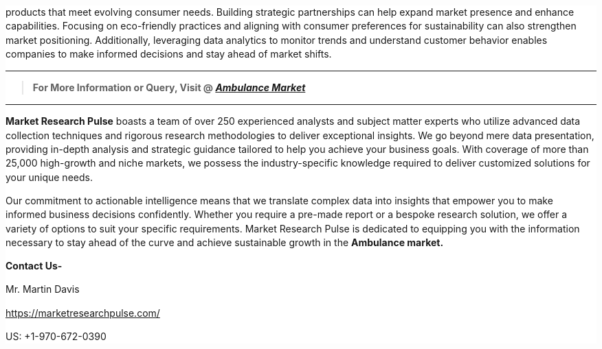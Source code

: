 products that meet evolving consumer needs. Building strategic partnerships can help expand market presence and enhance capabilities. Focusing on eco-friendly practices and aligning with consumer preferences for sustainability can also strengthen market positioning. Additionally, leveraging data analytics to monitor trends and understand customer behavior enables companies to make informed decisions and stay ahead of market shifts.</p><hr /><blockquote><p><strong>For More Information or Query, Visit @&nbsp;<em><a href="https://marketresearchpulse.com/report/104442/ambulance-market?utm_source=Linkedin&utm_medium=0111">Ambulance Market</a></em></strong></p></blockquote><hr /><p><strong>Market Research Pulse</strong> boasts a team of over 250 experienced analysts and subject matter experts who utilize advanced data collection techniques and rigorous research methodologies to deliver exceptional insights. We go beyond mere data presentation, providing in-depth analysis and strategic guidance tailored to help you achieve your business goals. With coverage of more than 25,000 high-growth and niche markets, we possess the industry-specific knowledge required to deliver customized solutions for your unique needs.</p><p>Our commitment to actionable intelligence means that we translate complex data into insights that empower you to make informed business decisions confidently. Whether you require a pre-made report or a bespoke research solution, we offer a variety of options to suit your specific requirements. Market Research Pulse is dedicated to equipping you with the information necessary to stay ahead of the curve and achieve sustainable growth in the <strong>Ambulance market.</strong></p><p><strong>Contact Us-</strong></p><p>Mr. Martin Davis</p><p>https://marketresearchpulse.com/</p><p>US: +1-970-672-0390</p>
